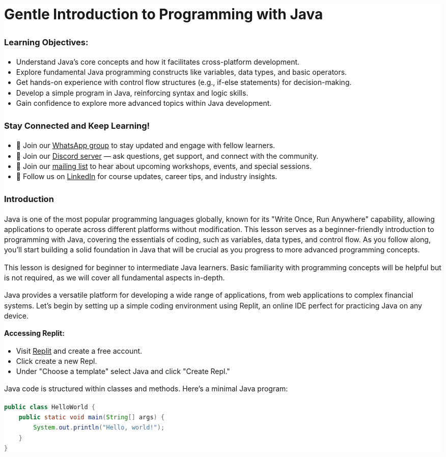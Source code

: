 # Gentle Introduction to Programming with Java

### Learning Objectives:

- Understand Java’s core concepts and how it facilitates cross-platform development.
- Explore fundamental Java programming constructs like variables, data types, and basic operators.
- Get hands-on experience with control flow structures (e.g., if-else statements) for decision-making.
- Develop a simple program in Java, reinforcing syntax and logic skills.
- Gain confidence to explore more advanced topics within Java development.

### Stay Connected and Keep Learning!
- 📱 Join our [WhatsApp group](https://chat.whatsapp.com/HgmmIQtTqauBXwoRVW1zH3) to stay updated and engage with fellow learners.
- 💬 Join our [Discord server](https://discord.gg/vWGq7NY8) — ask questions, get support, and connect with the community.
- 📧 Join our [mailing list](https://share.hsforms.com/2JijtUYFETJuh2aLxywsGxgssep9) to hear about upcoming workshops, events, and special sessions.
- 🔗 Follow us on [LinkedIn](https://www.linkedin.com/company/the-java-bootcamp/) for course updates, career tips, and industry insights.
  
### Introduction

Java is one of the most popular programming languages globally, known for its "Write Once, Run Anywhere" capability,
allowing applications to operate across different platforms without modification. This lesson serves as a
beginner-friendly introduction to programming with Java, covering the essentials of coding, such as variables, data
types, and control flow. As you follow along, you’ll start building a solid foundation in Java that will be crucial as
you progress to more advanced programming concepts.

This lesson is designed for beginner to intermediate Java learners. Basic familiarity with programming concepts will be
helpful but is not required, as we will cover all fundamental aspects in-depth.

Java provides a versatile platform for developing a wide range of applications, from web applications to complex
financial systems. Let’s begin by setting up a simple coding environment using Replit, an online IDE perfect for
practicing Java on any device.

**Accessing Replit:**

- Visit [Replit](https://replit.com/) and create a free account.
- Click create a new Repl.
- Under "Choose a template" select Java and click "Create Repl."

Java code is structured within classes and methods. Here’s a minimal Java program:

```java
public class HelloWorld {
    public static void main(String[] args) {
        System.out.println("Hello, world!");
    }
}

```
